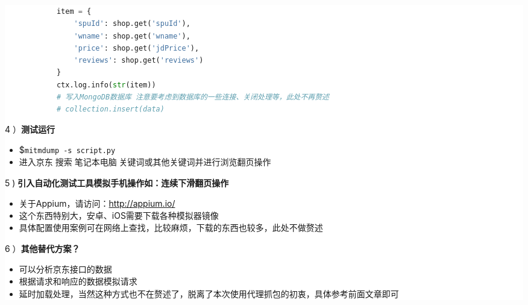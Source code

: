 ```python
            item = {
                'spuId': shop.get('spuId'),
                'wname': shop.get('wname'),
                'price': shop.get('jdPrice'),
                'reviews': shop.get('reviews')
            }
            ctx.log.info(str(item))
            # 写入MongoDB数据库 注意要考虑到数据库的一些连接、关闭处理等，此处不再赘述
            # collection.insert(data)

```

4 ）**测试运行**

- $`mitmdump -s script.py`
- 进入京东 搜索 笔记本电脑 关键词或其他关键词并进行浏览翻页操作

5 ) **引入自动化测试工具模拟手机操作如：连续下滑翻页操作**

- 关于Appium，请访问：http://appium.io/
- 这个东西特别大，安卓、iOS需要下载各种模拟器镜像
- 具体配置使用案例可在网络上查找，比较麻烦，下载的东西也较多，此处不做赘述

6 ）**其他替代方案？**

- 可以分析京东接口的数据
- 根据请求和响应的数据模拟请求
- 延时加载处理，当然这种方式也不在赘述了，脱离了本次使用代理抓包的初衷，具体参考前面文章即可